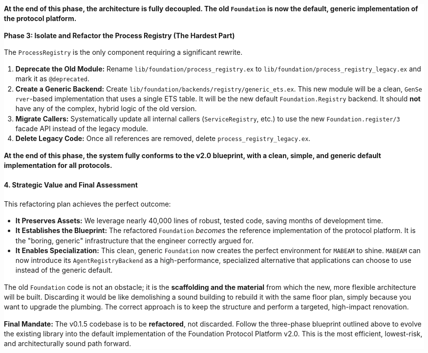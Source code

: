 **At the end of this phase, the architecture is fully decoupled. The old `Foundation` is now the default, generic implementation of the protocol platform.**

**Phase 3: Isolate and Refactor the Process Registry (The Hardest Part)**

The `ProcessRegistry` is the only component requiring a significant rewrite.

1.  **Deprecate the Old Module:** Rename `lib/foundation/process_registry.ex` to `lib/foundation/process_registry_legacy.ex` and mark it as `@deprecated`.
2.  **Create a Generic Backend:** Create `lib/foundation/backends/registry/generic_ets.ex`. This new module will be a clean, `GenServer`-based implementation that uses a single ETS table. It will be the new default `Foundation.Registry` backend. It should **not** have any of the complex, hybrid logic of the old version.
3.  **Migrate Callers:** Systematically update all internal callers (`ServiceRegistry`, etc.) to use the new `Foundation.register/3` facade API instead of the legacy module.
4.  **Delete Legacy Code:** Once all references are removed, delete `process_registry_legacy.ex`.

**At the end of this phase, the system fully conforms to the v2.0 blueprint, with a clean, simple, and generic default implementation for all protocols.**

#### **4. Strategic Value and Final Assessment**

This refactoring plan achieves the perfect outcome:

*   **It Preserves Assets:** We leverage nearly 40,000 lines of robust, tested code, saving months of development time.
*   **It Establishes the Blueprint:** The refactored `Foundation` *becomes* the reference implementation of the protocol platform. It is the "boring, generic" infrastructure that the engineer correctly argued for.
*   **It Enables Specialization:** This clean, generic `Foundation` now creates the perfect environment for `MABEAM` to shine. `MABEAM` can now introduce its `AgentRegistryBackend` as a high-performance, specialized alternative that applications can choose to use instead of the generic default.

The old `Foundation` code is not an obstacle; it is the **scaffolding and the material** from which the new, more flexible architecture will be built. Discarding it would be like demolishing a sound building to rebuild it with the same floor plan, simply because you want to upgrade the plumbing. The correct approach is to keep the structure and perform a targeted, high-impact renovation.

**Final Mandate:** The v0.1.5 codebase is to be **refactored**, not discarded. Follow the three-phase blueprint outlined above to evolve the existing library into the default implementation of the Foundation Protocol Platform v2.0. This is the most efficient, lowest-risk, and architecturally sound path forward.